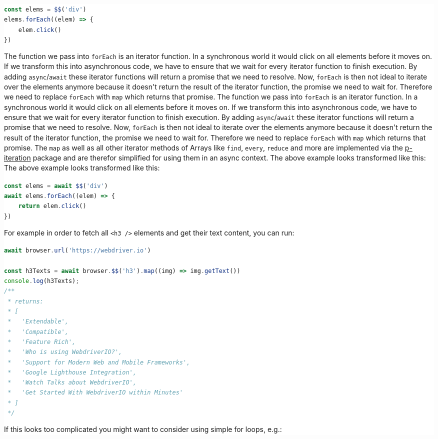 ```js
const elems = $$('div')
elems.forEach((elem) => {
    elem.click()
})
```

The function we pass into `forEach` is an iterator function. In a synchronous world it would click on all elements before it moves on. If we transform this into asynchronous code, we have to ensure that we wait for every iterator function to finish execution. By adding `async`/`await` these iterator functions will return a promise that we need to resolve. Now, `forEach` is then not ideal to iterate over the elements anymore because it doesn't return the result of the iterator function, the promise we need to wait for. Therefore we need to replace `forEach` with `map` which returns that promise. The function we pass into `forEach` is an iterator function. In a synchronous world it would click on all elements before it moves on. If we transform this into asynchronous code, we have to ensure that we wait for every iterator function to finish execution. By adding `async`/`await` these iterator functions will return a promise that we need to resolve. Now, `forEach` is then not ideal to iterate over the elements anymore because it doesn't return the result of the iterator function, the promise we need to wait for. Therefore we need to replace `forEach` with `map` which returns that promise. The `map` as well as all other iterator methods of Arrays like `find`, `every`, `reduce` and more are implemented via the [p-iteration](https://www.npmjs.com/package/p-iteration) package and are therefor simplified for using them in an async context. The above example looks transformed like this: The above example looks transformed like this:

```js
const elems = await $$('div')
await elems.forEach((elem) => {
    return elem.click()
})
```

For example in order to fetch all `<h3 />` elements and get their text content, you can run:

```js
await browser.url('https://webdriver.io')

const h3Texts = await browser.$$('h3').map((img) => img.getText())
console.log(h3Texts);
/**
 * returns:
 * [
 *   'Extendable',
 *   'Compatible',
 *   'Feature Rich',
 *   'Who is using WebdriverIO?',
 *   'Support for Modern Web and Mobile Frameworks',
 *   'Google Lighthouse Integration',
 *   'Watch Talks about WebdriverIO',
 *   'Get Started With WebdriverIO within Minutes'
 * ]
 */
```

If this looks too complicated you might want to consider using simple for loops, e.g.:

